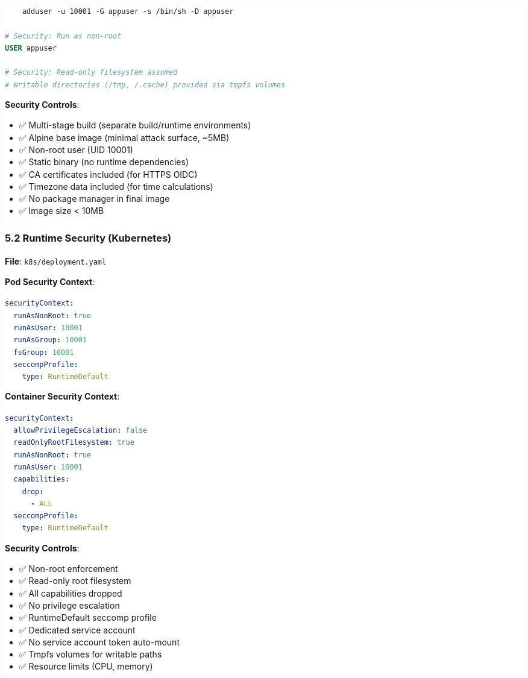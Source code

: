 ```dockerfile
    adduser -u 10001 -G appuser -s /bin/sh -D appuser

# Security: Run as non-root
USER appuser

# Security: Read-only filesystem assumed
# Writable directories (/tmp, /.cache) provided via tmpfs volumes
```

**Security Controls**:
- ✅ Multi-stage build (separate build/runtime environments)
- ✅ Alpine base image (minimal attack surface, ~5MB)
- ✅ Non-root user (UID 10001)
- ✅ Static binary (no runtime dependencies)
- ✅ CA certificates included (for HTTPS OIDC)
- ✅ Timezone data included (for time calculations)
- ✅ No package manager in final image
- ✅ Image size < 10MB

### 5.2 Runtime Security (Kubernetes)

**File**: `k8s/deployment.yaml`

**Pod Security Context**:
```yaml
securityContext:
  runAsNonRoot: true
  runAsUser: 10001
  runAsGroup: 10001
  fsGroup: 10001
  seccompProfile:
    type: RuntimeDefault
```

**Container Security Context**:
```yaml
securityContext:
  allowPrivilegeEscalation: false
  readOnlyRootFilesystem: true
  runAsNonRoot: true
  runAsUser: 10001
  capabilities:
    drop:
      - ALL
  seccompProfile:
    type: RuntimeDefault
```

**Security Controls**:
- ✅ Non-root enforcement
- ✅ Read-only root filesystem
- ✅ All capabilities dropped
- ✅ No privilege escalation
- ✅ RuntimeDefault seccomp profile
- ✅ Dedicated service account
- ✅ No service account token auto-mount
- ✅ Tmpfs volumes for writable paths
- ✅ Resource limits (CPU, memory)
